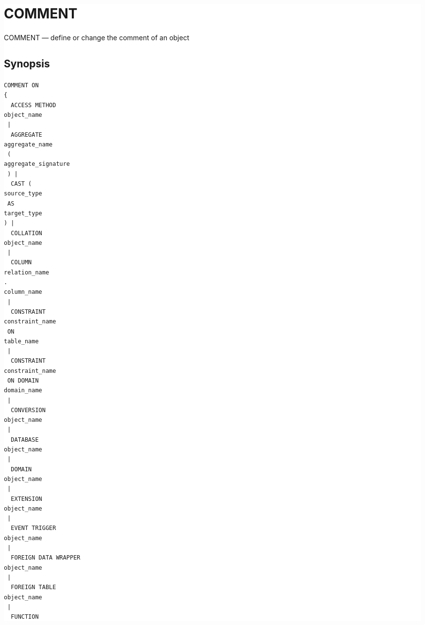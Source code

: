 # COMMENT

COMMENT — define or change the comment of an object

## Synopsis

```text
COMMENT ON
{
  ACCESS METHOD 
object_name
 |
  AGGREGATE 
aggregate_name
 ( 
aggregate_signature
 ) |
  CAST (
source_type
 AS 
target_type
) |
  COLLATION 
object_name
 |
  COLUMN 
relation_name
.
column_name
 |
  CONSTRAINT 
constraint_name
 ON 
table_name
 |
  CONSTRAINT 
constraint_name
 ON DOMAIN 
domain_name
 |
  CONVERSION 
object_name
 |
  DATABASE 
object_name
 |
  DOMAIN 
object_name
 |
  EXTENSION 
object_name
 |
  EVENT TRIGGER 
object_name
 |
  FOREIGN DATA WRAPPER 
object_name
 |
  FOREIGN TABLE 
object_name
 |
  FUNCTION 
```